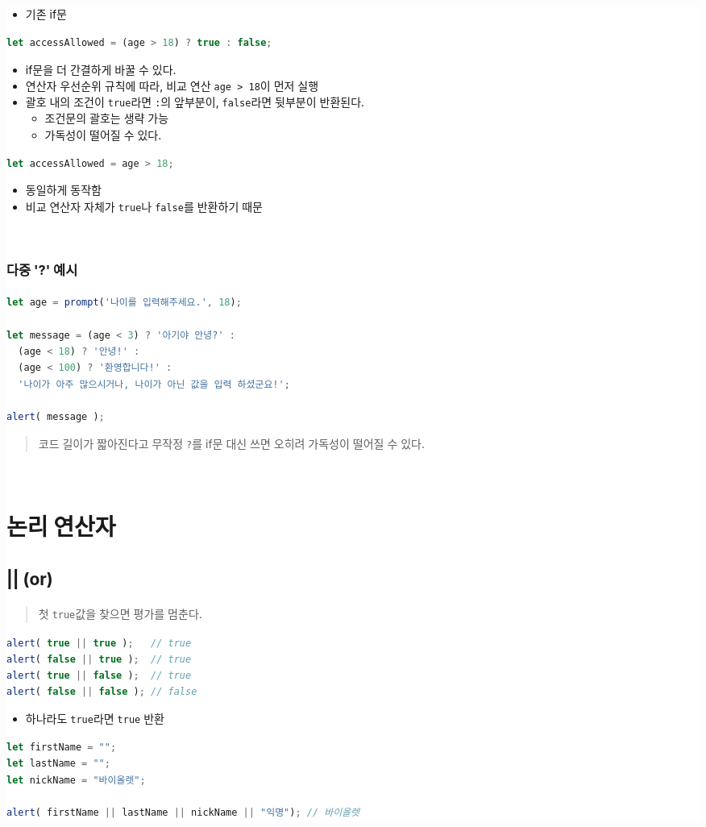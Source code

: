 - 기존 if문

```js
let accessAllowed = (age > 18) ? true : false;
```

- if문을 더 간결하게 바꿀 수 있다.
- 연산자 우선순위 규칙에 따라, 비교 연산 `age > 18`이 먼저 실행
- 괄호 내의 조건이 `true`라면 `:`의 앞부분이, `false`라면 뒷부분이 반환된다.
  - 조건문의 괄호는 생략 가능
  - 가독성이 떨어질 수 있다.

```js
let accessAllowed = age > 18;
```

- 동일하게 동작함
- 비교 연산자 자체가 `true`나 `false`를 반환하기 때문

<br>

### 다중 '?' 예시

```js
let age = prompt('나이를 입력해주세요.', 18);

let message = (age < 3) ? '아기야 안녕?' :
  (age < 18) ? '안녕!' :
  (age < 100) ? '환영합니다!' :
  '나이가 아주 많으시거나, 나이가 아닌 값을 입력 하셨군요!';

alert( message );
```

> 코드 길이가 짧아진다고 무작정  `?`를 if문 대신 쓰면 오히려 가독성이 떨어질 수 있다.

<br>

# 논리 연산자

## || (or)

> 첫 `true`값을 찾으면 평가를 멈춘다.

```js
alert( true || true );   // true
alert( false || true );  // true
alert( true || false );  // true
alert( false || false ); // false
```

- 하나라도 `true`라면 `true` 반환

```js
let firstName = "";
let lastName = "";
let nickName = "바이올렛";

alert( firstName || lastName || nickName || "익명"); // 바이올렛
```
